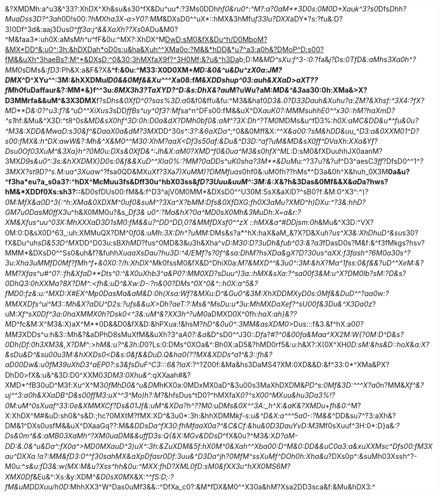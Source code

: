 &?XMDMh:a^u3&^33?:XhDX^Xh&su&s30^fX&Du^uu*:?3Ms0DDh*hf0&ru0^:^M?:a?0aM**3D0s:0M0D+*X*auk^3?s0*Dfs*Dhh?*Mu*aDss3D?^3ah*0D!s00:*?hMXha3X-a>Y0?:MM*&DXsD0^^uX*::hMX&3hMfu*f33lu?DXX*aDY*?*s:*?fu&:D?3)0Df^3d&:aaj3Dus*0^ff3a:j^&&XaXh??Xs*0ADu&M0?^M&faa3*:uh0X:aMsM*h^u*^fF&0u:^MX?:XhDX^M<DwD:sM0&fX&Du^h/D0MboM?&MX*DD^&:u0^:3h:&hDXDah*oD0s:u&ha&Xuh^^XMa0o:?M&&*hDD&*u7^a3:a0h&?DMoP^D:s00?fM&&uXh^3haeBs?:M^*&DXsD:^0&30:3hMXfaX9f?^3H0Mf:&?u&^h3Da>b;D:M&*MD^sXu:f^3-:0*:?fa&*j?Ds:0TfD&:aMhs3Xa0h^?MM0*sDMs&:*fD3*:Ph&X:a&F&?X&**^f:&0u:^M33:X0D0XM+*MD:&*0&^u&Du^z*X0a:JM?DMX*^D^XYu^^:3M:&hXXDMu*ID0&&0Mf&&Xu^^^X*a08:f*M&*XDDshup^03:auh&XXaD*>aXT??fMh0*fuDaffaur&?:MM*&}f^^3u:*8MX3h3?TaXYD?^D:&s:DhX&?au*M?uWu?aM:*MD&^&3*aa30:0h:XMa&>X?D3MMrfa&&uM^&3X3DMX**f?*sDhs&0XfD^0?sas%3D:a*0&f0&ffu&fu:^M3&&haf0*D3&.0?D33Dauh&Xuhu?*a:ZM?&Xhsf:*^3X4:?fX?*MD**D*&:0?^u3:f?&^uD^^XiXus3*sDD*ffBs^uy^0f3?:Mf*sa^n^DFs00:fM&&uX^DX*auK0?:MMMsuhhE0^^x30::hM?haXmD?^s1*hf:&Mu&^X3D:^t8^0s&*MD&sX0hf^3D:0h:D0a&dX?DMh0bf0&:aM^?3X:Dh^?TM0*MDMs&u^fD3%:_h0X:aMC&DD&u*^fu&0u?^M3&:X*DD&Mw*aD:s30&f^&Da_*aX0a&dM?3MX*DD^30*s^:3?:&6aXDa^*;^0&&0Mff&X:*^^X&a00:?sM&*hDD&uu_^D3:a&*0XXM01^D?s00:fMX&:h^DX:awW&?:Mh*&^X&M0^^M30:XhM?aaX<Df3s50af:&Du&^D3D:^af?uM&*MD&sX0ff^DVaXh:XXa&Yf?Dsu0Of03XuM^&3Xa}h^?0M0u:DXs&0XfD&^:Jh&X:aM*0?XMD*^f0&0ua^M3&s0hfX^ML*:D:sM0&fXDuuhhJX0aanM?3MX*D9s&*u0^:3s:&hXXDMX*}D0s:0&f&&XuD^^XIa0%:?MM?0aDDs^uK0sha?3M**&DuM*u:^?37u?&?uf^D3^aesC*3ff*?DfsD0^^1^*?3MXX?st9D?^s.M:ua^3Xua*w^?fsa0QD&MXuXf?3Xa*7)XuMM)?DMMfuas*0hf0&:uM0fh??hMs*^D3a&0h^X&huh_0X3M**0a&u?^f3ha*eu?a_s0a3?:^hDX^McMuu3fs&Dff30u^hbX03ss&*fD?3Uuu&uuM^:3M:&:X*&?h&3Das&0Mf&&X&*aD*a?hws?hM&*XDDf0Xs:sh3?::**&D0sfDUs00:fM&&:f^D3^ajV0M0MM*&DXsD0^^U30M:SsX&aXiD?^sB0?f:&M:0^X3^:^)*?0M:*MfX&a0D^*3{:^h:XMa&0XDXM^0uf0&suM^?3Xa^*X?bMM*:Dfs&0XfDXG:fh0X3aM*u?XMD*^h)DXu:^?3&:hhD?GM7u0DasM0ffX3*u^h&X0MM0u?&s_*Df3& u0^:?Ma&hX?0a^*MD0sX0Mh&3MuDh:X=a&r:?XM&*Xfus^uu^03X:MhXXXaD*3D1sM0:fM&&u?^DD^DD,0?&MM*fDXsf0^^zX ::hMX&a^#DDjsm:0h*&Mu&^X3D:^VX?0M:0:D&sX0D^63_:uh:XMMuQX?DM^0*f0&:uMh:3X:Dh^?uMM*:DMs&s?a*^hX:haX&aM_&?X?D&Xu*h?us^X3&:XhDhuD^&su*s30?fX&Du^uh*sD&53D^MX*DD^D03u:sB*XhMD*?fus^0MD&3&u3h&Xha^v*D:M30:D?3uDh&fub^03:&?a3*fDasD0s?M&f:&^f3fMkgs?hsv?MMM*&DXsD0^^Ss0&uh&f?&fuhh*XuaaXsDau?hu3D:^4/EMf?s?0f^&sa:DhM?*hsXDa&gX?D?*30us^aXX:f3fash^?6M0a30s^?3u:Xha3uMM*fD0Mf?fMh*^f+&0X0:?/h:XhDX^Mk*0fssM0&fX&D^DhiX0a:_M?&MX*D^^&3u0^:3M:&hX?Ma^*1fss:0&f&&?uD^^XeM:*&?MM?*Xfas^u#^0?::fh&XfaD**Dts^0:^&X0uXhb3^a&P0?:MM0XD?sDuu^)3a::hMX&sXa:?^sa00f3&M:u^X?DM0Ib?sM:*?D&s?0DhQ3*:0hXXMa?8X?DM^:<fh&:uD^&Xw:D-:?n&00?DMs^0X^0&^::h0X:a^5&?fMD0:fz&:u:^MXD:X#EX^Mp*0DasMa&aM&D:0h(Xsa:Wf?&MXu:D^&Gu0^&3M:XhXDDMX*yD0s:0Mf&&DuD^^?aa0w:?MMX*XDfs^ui^M3::Mh&X?aDU^D2s:?ufs&&uX>Dh?aeT:?:Ms*&^MsDu:u*3u:MhMXDaXef?^sU00f&3Du&^X3Da0z_?uM:*Xf^sX0Df^3a:0haXMMX0h?Dsk0<^3&:uM^&?XX3h^?uM0*aDMXD0X^0fh:*haX:ah}&??MD*^fc&M:X^M3&:X)aX^M**0D&&D0&fX&D:&hPXua:!&hsM?*hD^&0u0^:3MM&asXDM0*>Dus:::f&3.&f^hX:a0*0?MM3*XDDs^u:h&3::Mh&?&aDPhD8sMuXfM&&uXh?3^a*A0?:&a*&D^sD0^^J30::*Df*a?*#?^0&00fa&Maa^XX2M:W{?0M:D^D&s?0Dh(Df:0h3XM3&,X?DM^:>hM&:u?^&3h:D*0?Ls:0:DMs^0XOa&^:Bh0X:aD5&?hMD0rf5&:u:h&X?:X(0X^XH*0D:sM:&hs&D::hoX&a:*X?&sDu&D^&su00u3M:&hXXDs0*<D&s:0&f&&DuD.Q&ha0(??MX&*XDDs^a1^&3::fh&?*aD00Dw&:u0fM39uXhD3^aEP0?:s3*&f*sDuF^C3:::6&?IaX*:?^?Z00f:&Ma&hs3DaMS4?XM:0XD&&D:&f^33:0*^XMa&PX?DhD0>fX&:u&^&3D:D0^XXM0*3DM3:0Xhu&^:q*XXaah#&?XMD*^fB30uD^M3f:Xu^X^M3*0fMhD0&^u&DM*hKX0a:0MDxMX0aD^&3u00s3MaXhDXDM&*PD^s:0Mf&3D:^^^X?a0*n?MM&*Xf^&?uj^^3:a0h&XXaDB^D&s00ffM3:uX^^3^Mo)h?:M?*&hfsDus^tD0?^hMXfaX*0?^sX00^MXuu&hu3Da3%!?0M:uM^0sXuaf^33:0e&XMMXCf?Ds&01Jf&:uM^&XDa?h^??M0:uDMs&0X^^3A:_h^X:&aK&?XMDu+fh&0:*^M?X:XhDX^M#&uD:sh0&^s&D:;hc?0MXtM?fMX:XD^&3u0*:3h:&hhXDMM*kf-s:u&^D&X:a^^^5a0-:?M&&*^DD&su7^?3:aXh&?DM&1^DXs0usfM&&uX^DXaaGq??:M&*&DDsDa^fX30:fhMfaaX0a?^&C&Cf:&hu&0D3DauYvD:M3*Mf0sXuuf^3H:0*:D}a&*:?Ds&0m^&&:aMB03XaMh^?XM0uaDM&&uffD3s:Q{&X:MGv&DDsD*^fX&0u?^M3&:X*D?aM-*DD:&.0&^u&Da^:fX0a^>MD0MXauD^3)uX^:3h:&ZuXDM&*5f:hX0M^0&Xah^^Xba00:D^M&0:DD&&uC0a3:a&xuXXMsc^Dfs00:fM3Xau^DXXa !a?:MM*&fD3:0^^f30sahMX&aXpDfasr0Df:3uu&^D3Da^jh?0Mf*M^ssXuMf^DOh0h:Xha&u*?DXs0p^:&suMh03Xssh^?-M0u:^*s&u:fD3&:w(MX:M&*u?Xss*^hh&0u:^MXX:fhD?XML0fD:sM0&fXX3u^hXX0MS6M?XMX0Df*&Eu&^:Xs:&y:XDM^*&D0sX0M*X&X:*^^fS:D;:?fM&uMDDXuu/h0D*:MhhXX3^W^Das0uMf3&&::^DfXa_c0?:&M*fDX&M0^^X30a&hM?Xsa2DD3sca&f:&Mu&hDX3:^